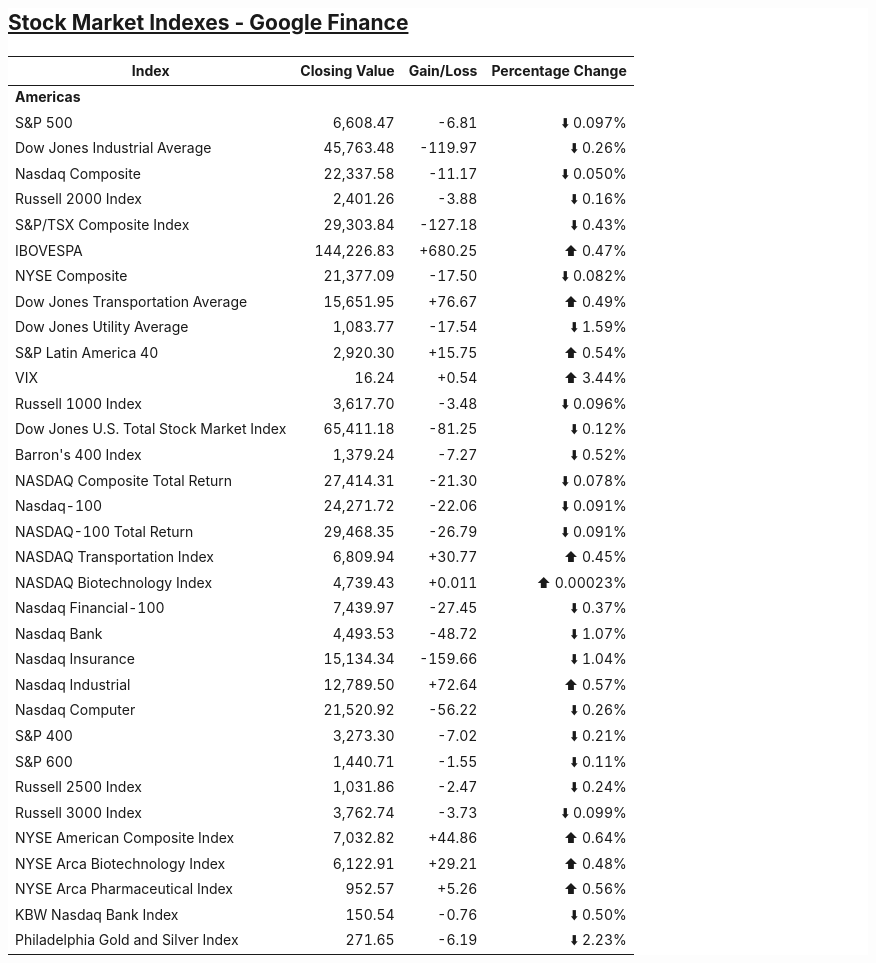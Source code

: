 ## [Stock Market Indexes - Google Finance](https://www.google.com/finance/markets/indexes/)

| Index | Closing Value | Gain/Loss | Percentage Change |
|---|---:|---:|---:|
| **Americas** | | | |
| S&P 500 | 6,608.47 | -6.81 | :arrow_down: 0.097% |
| Dow Jones Industrial Average | 45,763.48 | -119.97 | :arrow_down: 0.26% |
| Nasdaq Composite | 22,337.58 | -11.17 | :arrow_down: 0.050% |
| Russell 2000 Index | 2,401.26 | -3.88 | :arrow_down: 0.16% |
| S&P/TSX Composite Index | 29,303.84 | -127.18 | :arrow_down: 0.43% |
| IBOVESPA | 144,226.83 | +680.25 | :arrow_up: 0.47% |
| NYSE Composite | 21,377.09 | -17.50 | :arrow_down: 0.082% |
| Dow Jones Transportation Average | 15,651.95 | +76.67 | :arrow_up: 0.49% |
| Dow Jones Utility Average | 1,083.77 | -17.54 | :arrow_down: 1.59% |
| S&P Latin America 40 | 2,920.30 | +15.75 | :arrow_up: 0.54% |
| VIX | 16.24 | +0.54 | :arrow_up: 3.44% |
| Russell 1000 Index | 3,617.70 | -3.48 | :arrow_down: 0.096% |
| Dow Jones U.S. Total Stock Market Index | 65,411.18 | -81.25 | :arrow_down: 0.12% |
| Barron's 400 Index | 1,379.24 | -7.27 | :arrow_down: 0.52% |
| NASDAQ Composite Total Return | 27,414.31 | -21.30 | :arrow_down: 0.078% |
| Nasdaq-100 | 24,271.72 | -22.06 | :arrow_down: 0.091% |
| NASDAQ-100 Total Return | 29,468.35 | -26.79 | :arrow_down: 0.091% |
| NASDAQ Transportation Index | 6,809.94 | +30.77 | :arrow_up: 0.45% |
| NASDAQ Biotechnology Index | 4,739.43 | +0.011 | :arrow_up: 0.00023% |
| Nasdaq Financial-100 | 7,439.97 | -27.45 | :arrow_down: 0.37% |
| Nasdaq Bank | 4,493.53 | -48.72 | :arrow_down: 1.07% |
| Nasdaq Insurance | 15,134.34 | -159.66 | :arrow_down: 1.04% |
| Nasdaq Industrial | 12,789.50 | +72.64 | :arrow_up: 0.57% |
| Nasdaq Computer | 21,520.92 | -56.22 | :arrow_down: 0.26% |
| S&P 400 | 3,273.30 | -7.02 | :arrow_down: 0.21% |
| S&P 600 | 1,440.71 | -1.55 | :arrow_down: 0.11% |
| Russell 2500 Index | 1,031.86 | -2.47 | :arrow_down: 0.24% |
| Russell 3000 Index | 3,762.74 | -3.73 | :arrow_down: 0.099% |
| NYSE American Composite Index | 7,032.82 | +44.86 | :arrow_up: 0.64% |
| NYSE Arca Biotechnology Index | 6,122.91 | +29.21 | :arrow_up: 0.48% |
| NYSE Arca Pharmaceutical Index | 952.57 | +5.26 | :arrow_up: 0.56% |
| KBW Nasdaq Bank Index | 150.54 | -0.76 | :arrow_down: 0.50% |
| Philadelphia Gold and Silver Index | 271.65 | -6.19 | :arrow_down: 2.23% |